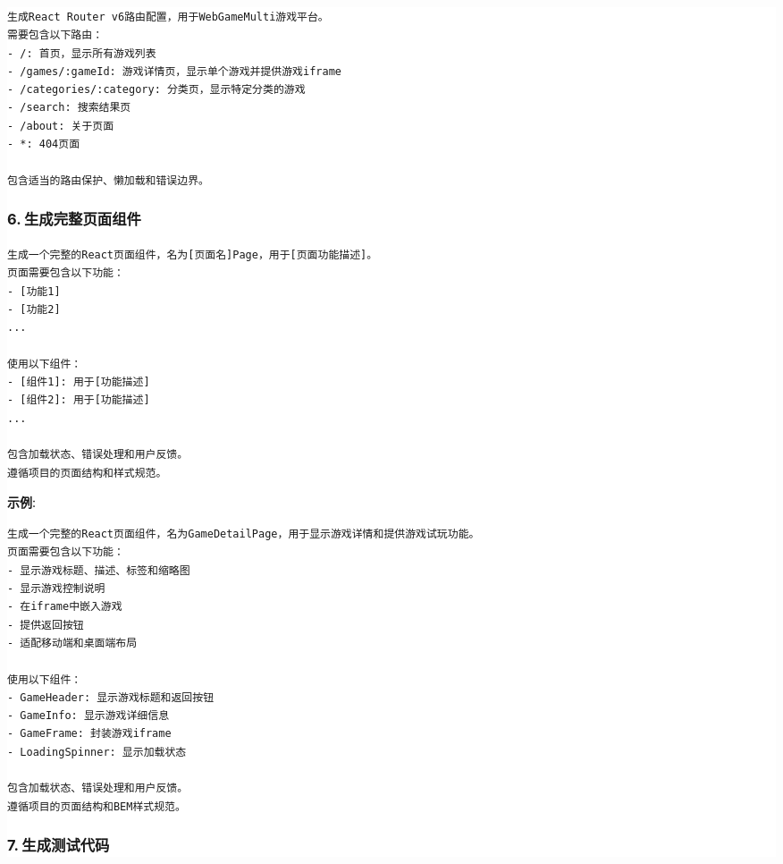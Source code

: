 ```
生成React Router v6路由配置，用于WebGameMulti游戏平台。
需要包含以下路由：
- /: 首页，显示所有游戏列表
- /games/:gameId: 游戏详情页，显示单个游戏并提供游戏iframe
- /categories/:category: 分类页，显示特定分类的游戏
- /search: 搜索结果页
- /about: 关于页面
- *: 404页面

包含适当的路由保护、懒加载和错误边界。
```

### 6. 生成完整页面组件

```
生成一个完整的React页面组件，名为[页面名]Page，用于[页面功能描述]。
页面需要包含以下功能：
- [功能1]
- [功能2]
...

使用以下组件：
- [组件1]: 用于[功能描述]
- [组件2]: 用于[功能描述]
...

包含加载状态、错误处理和用户反馈。
遵循项目的页面结构和样式规范。
```

**示例**:

```
生成一个完整的React页面组件，名为GameDetailPage，用于显示游戏详情和提供游戏试玩功能。
页面需要包含以下功能：
- 显示游戏标题、描述、标签和缩略图
- 显示游戏控制说明
- 在iframe中嵌入游戏
- 提供返回按钮
- 适配移动端和桌面端布局

使用以下组件：
- GameHeader: 显示游戏标题和返回按钮
- GameInfo: 显示游戏详细信息
- GameFrame: 封装游戏iframe
- LoadingSpinner: 显示加载状态

包含加载状态、错误处理和用户反馈。
遵循项目的页面结构和BEM样式规范。
```

### 7. 生成测试代码
